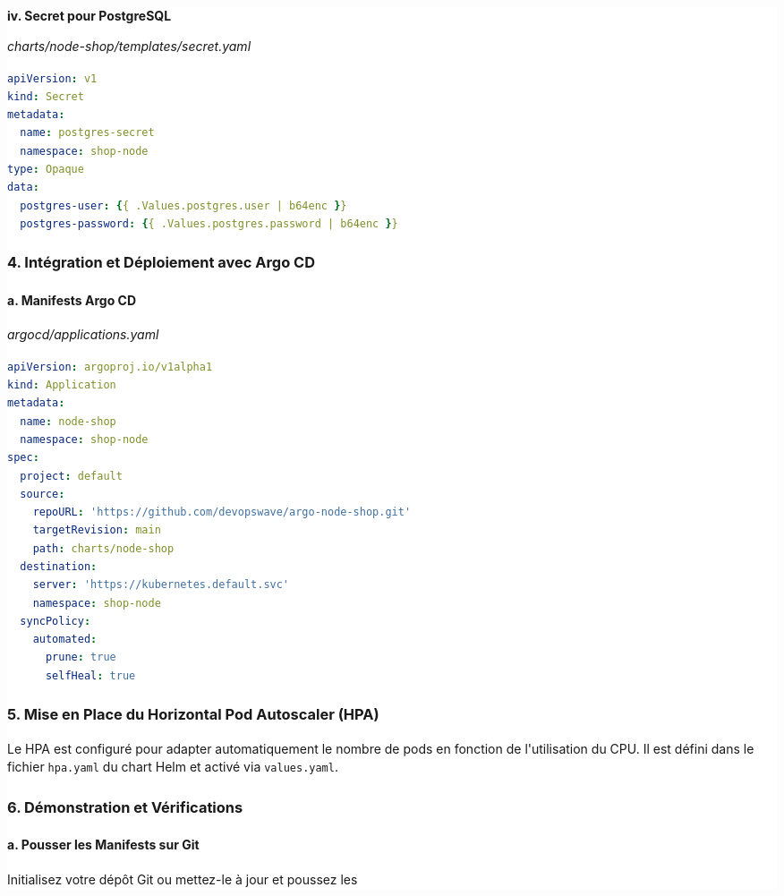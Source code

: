 **iv. Secret pour PostgreSQL**

*charts/node-shop/templates/secret.yaml*

```yaml
apiVersion: v1
kind: Secret
metadata:
  name: postgres-secret
  namespace: shop-node
type: Opaque
data:
  postgres-user: {{ .Values.postgres.user | b64enc }}
  postgres-password: {{ .Values.postgres.password | b64enc }}
```

### 4\. Intégration et Déploiement avec Argo CD

#### a. Manifests Argo CD

*argocd/applications.yaml*

```yaml
apiVersion: argoproj.io/v1alpha1
kind: Application
metadata:
  name: node-shop
  namespace: shop-node
spec:
  project: default
  source:
    repoURL: 'https://github.com/devopswave/argo-node-shop.git'
    targetRevision: main
    path: charts/node-shop
  destination:
    server: 'https://kubernetes.default.svc'
    namespace: shop-node
  syncPolicy:
    automated:
      prune: true
      selfHeal: true
```

### 5\. Mise en Place du Horizontal Pod Autoscaler (HPA)

Le HPA est configuré pour adapter automatiquement le nombre de pods en fonction de l'utilisation du CPU. Il est défini dans le fichier `hpa.yaml` du chart Helm et activé via `values.yaml`.

### 6\. Démonstration et Vérifications

#### a. Pousser les Manifests sur Git

Initialisez votre dépôt Git ou mettez-le à jour et poussez les

